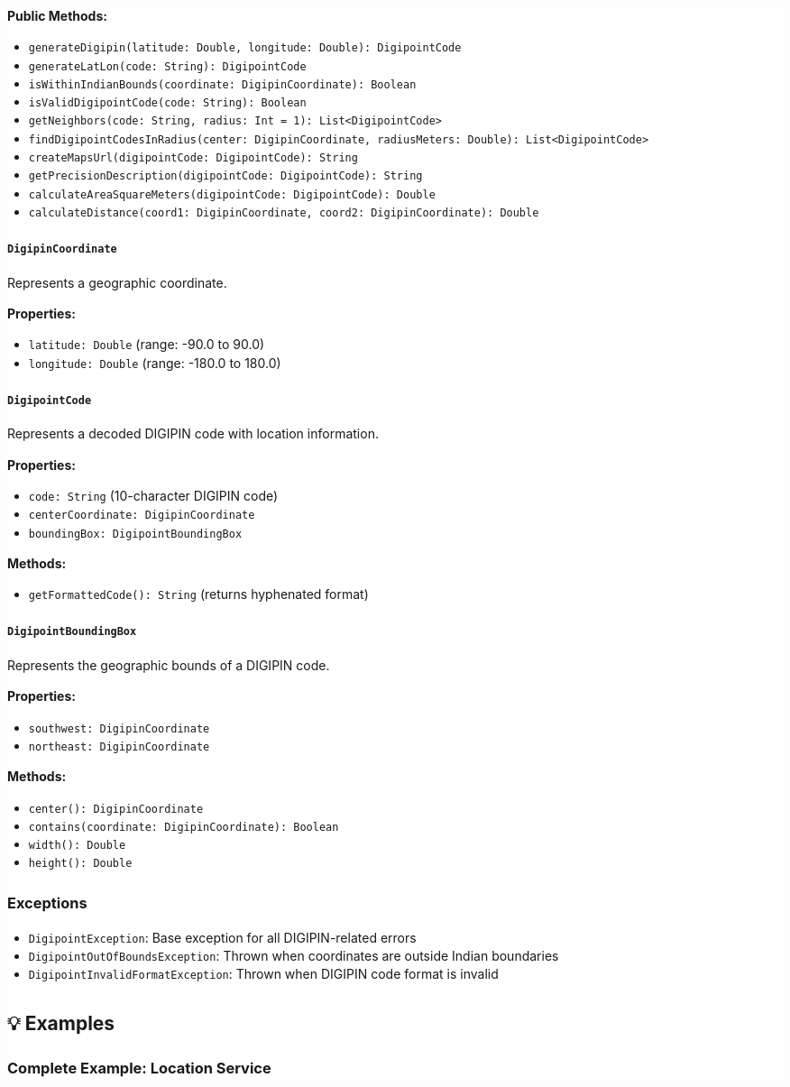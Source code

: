 **Public Methods:**
- `generateDigipin(latitude: Double, longitude: Double): DigipointCode`
- `generateLatLon(code: String): DigipointCode`
- `isWithinIndianBounds(coordinate: DigipinCoordinate): Boolean`
- `isValidDigipointCode(code: String): Boolean`
- `getNeighbors(code: String, radius: Int = 1): List<DigipointCode>`
- `findDigipointCodesInRadius(center: DigipinCoordinate, radiusMeters: Double): List<DigipointCode>`
- `createMapsUrl(digipointCode: DigipointCode): String`
- `getPrecisionDescription(digipointCode: DigipointCode): String`
- `calculateAreaSquareMeters(digipointCode: DigipointCode): Double`
- `calculateDistance(coord1: DigipinCoordinate, coord2: DigipinCoordinate): Double`

#### `DigipinCoordinate`
Represents a geographic coordinate.

**Properties:**
- `latitude: Double` (range: -90.0 to 90.0)
- `longitude: Double` (range: -180.0 to 180.0)

#### `DigipointCode`
Represents a decoded DIGIPIN code with location information.

**Properties:**
- `code: String` (10-character DIGIPIN code)
- `centerCoordinate: DigipinCoordinate`
- `boundingBox: DigipointBoundingBox`

**Methods:**
- `getFormattedCode(): String` (returns hyphenated format)

#### `DigipointBoundingBox`
Represents the geographic bounds of a DIGIPIN code.

**Properties:**
- `southwest: DigipinCoordinate`
- `northeast: DigipinCoordinate`

**Methods:**
- `center(): DigipinCoordinate`
- `contains(coordinate: DigipinCoordinate): Boolean`
- `width(): Double`
- `height(): Double`

### Exceptions

- `DigipointException`: Base exception for all DIGIPIN-related errors
- `DigipointOutOfBoundsException`: Thrown when coordinates are outside Indian boundaries
- `DigipointInvalidFormatException`: Thrown when DIGIPIN code format is invalid

## 💡 Examples

### Complete Example: Location Service
